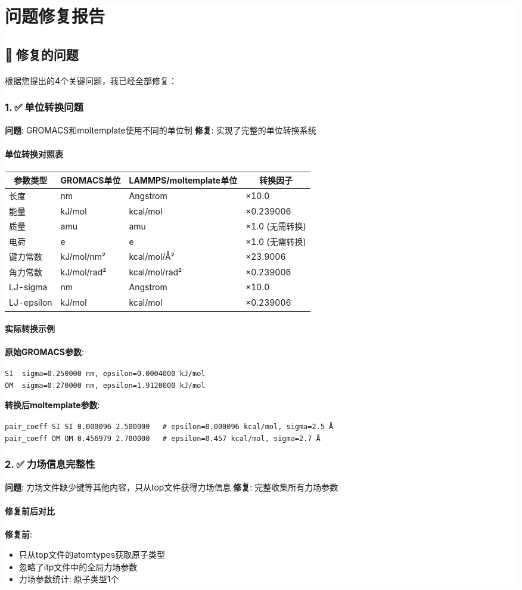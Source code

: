 # 问题修复报告

## 🔧 修复的问题

根据您提出的4个关键问题，我已经全部修复：

### 1. ✅ 单位转换问题

**问题**: GROMACS和moltemplate使用不同的单位制
**修复**: 实现了完整的单位转换系统

#### 单位转换对照表

| 参数类型 | GROMACS单位 | LAMMPS/moltemplate单位 | 转换因子 |
|----------|-------------|----------------------|---------|
| 长度 | nm | Angstrom | ×10.0 |
| 能量 | kJ/mol | kcal/mol | ×0.239006 |
| 质量 | amu | amu | ×1.0 (无需转换) |
| 电荷 | e | e | ×1.0 (无需转换) |
| 键力常数 | kJ/mol/nm² | kcal/mol/Å² | ×23.9006 |
| 角力常数 | kJ/mol/rad² | kcal/mol/rad² | ×0.239006 |
| LJ-sigma | nm | Angstrom | ×10.0 |
| LJ-epsilon | kJ/mol | kcal/mol | ×0.239006 |

#### 实际转换示例

**原始GROMACS参数**:
```
SI  sigma=0.250000 nm, epsilon=0.0004000 kJ/mol
OM  sigma=0.270000 nm, epsilon=1.9120000 kJ/mol
```

**转换后moltemplate参数**:
```
pair_coeff SI SI 0.000096 2.500000   # epsilon=0.000096 kcal/mol, sigma=2.5 Å
pair_coeff OM OM 0.456979 2.700000   # epsilon=0.457 kcal/mol, sigma=2.7 Å
```

### 2. ✅ 力场信息完整性

**问题**: 力场文件缺少键等其他内容，只从top文件获得力场信息
**修复**: 完整收集所有力场参数

#### 修复前后对比

**修复前**:
- 只从top文件的atomtypes获取原子类型
- 忽略了itp文件中的全局力场参数
- 力场参数统计: 原子类型1个
